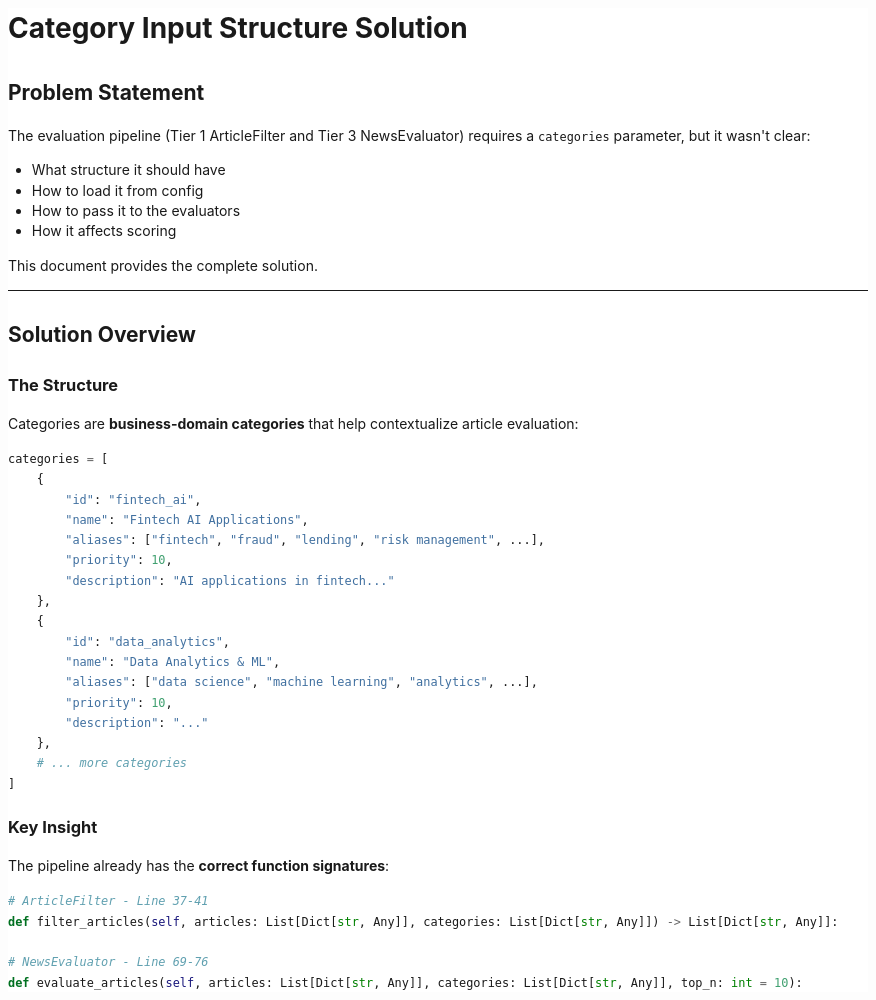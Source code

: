 # Category Input Structure Solution

## Problem Statement

The evaluation pipeline (Tier 1 ArticleFilter and Tier 3 NewsEvaluator) requires a `categories` parameter, but it wasn't clear:
- What structure it should have
- How to load it from config
- How to pass it to the evaluators
- How it affects scoring

This document provides the complete solution.

---

## Solution Overview

### The Structure

Categories are **business-domain categories** that help contextualize article evaluation:

```python
categories = [
    {
        "id": "fintech_ai",
        "name": "Fintech AI Applications",
        "aliases": ["fintech", "fraud", "lending", "risk management", ...],
        "priority": 10,
        "description": "AI applications in fintech..."
    },
    {
        "id": "data_analytics",
        "name": "Data Analytics & ML",
        "aliases": ["data science", "machine learning", "analytics", ...],
        "priority": 10,
        "description": "..."
    },
    # ... more categories
]
```

### Key Insight

The pipeline already has the **correct function signatures**:

```python
# ArticleFilter - Line 37-41
def filter_articles(self, articles: List[Dict[str, Any]], categories: List[Dict[str, Any]]) -> List[Dict[str, Any]]:

# NewsEvaluator - Line 69-76
def evaluate_articles(self, articles: List[Dict[str, Any]], categories: List[Dict[str, Any]], top_n: int = 10):
```
